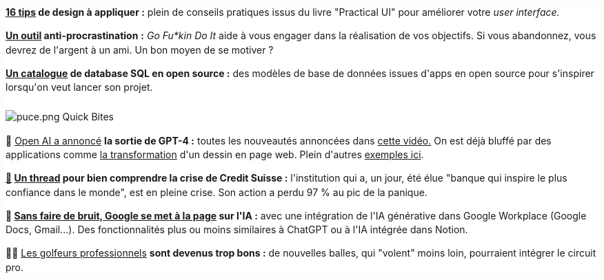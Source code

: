 **[16 tips](https://www.linkedin.com/posts/vitalyfriedman_little-ui-design-rules-that-make-a-big-impact-ugcPost-7041452508317110272-tYoz/?utm_source=share&utm_medium=member_desktop) de design à appliquer :** plein de conseils pratiques issus du livre "Practical UI" pour améliorer votre _user interface._

**[Un outil](https://gofuckingdoit.com/) anti-procrastination** **[](https://www.linkedin.com/posts/milanboisgard-product-builder-no-code_super-astuce-sur-notion-pour-g%C3%A9n%C3%A9rer-des-activity-7036634898924752896-K4sU/) :** _Go Fu\*kin Do It_ aide à vous engager dans la réalisation de vos objectifs. Si vous abandonnez, vous devrez de l'argent à un ami. Un bon moyen de se motiver ?

**[Un catalogue](https://drawsql.app/templates) de database SQL en open source :** des modèles de base de données issues d'apps en open source pour s'inspirer lorsqu'on veut lancer son projet.

###

![puce.png](https://mcusercontent.com/bf57291e7873c25f0d0dd44df/images/bd9ddb2c-cc14-4d54-bcb5-ca9730d4248a.png) Quick Bites

**🤖** [Open AI a annoncé](https://mobile.twitter.com/OpenAI/status/1635687373060317185) **la sortie de GPT-4 :** toutes les nouveautés annoncées dans [cette vidéo.](https://mobile.twitter.com/OpenAI/status/1635687373060317185) On est déjà bluffé par des applications comme [la transformation](https://twitter.com/jonerlichman/status/1635786636595175428?s=46&t=wVIxzUfSP5fU9JIPb1Si_A) d'un dessin en page web. Plein d'autres [exemples ici](https://twitter.com/linusekenstam/status/1635754587775967233?s=46&t=wVIxzUfSP5fU9JIPb1Si_A).

**[🏦](https://twitter.com/turnernovak/status/1629213226666713088?s=46&t=13sp1lp0S0NFqrA-C9c8Og) [Un thread](https://twitter.com/mbdailyshow/status/1636014566529200128?s=20) pour bien comprendre la crise de Credit Suisse :** l'institution qui a, un jour, été élue "banque qui inspire le plus confiance dans le monde", est en pleine crise. Son action a perdu 97 % au pic de la panique.

**🦾 [Sans faire de bruit, Google se met à la page](https://workspace.google.com/blog/product-announcements/generative-ai?utm_content=null&utm_source=Sailthru&utm_medium=email&utm_campaign=Wednesday+Email&utm_term=4ABCD&hl=en) sur l'IA :** avec une intégration de l'IA générative dans Google Workplace (Google Docs, Gmail...). Des fonctionnalités plus ou moins similaires à ChatGPT ou à l'IA intégrée dans Notion.

**🏌🏽** [Les golfeurs professionnels](https://golf.com/gear/golf-balls/usga-rollback-bifurcation-announcement/) **sont devenus trop bons :** de nouvelles balles, qui "volent" moins loin, pourraient intégrer le circuit pro.
